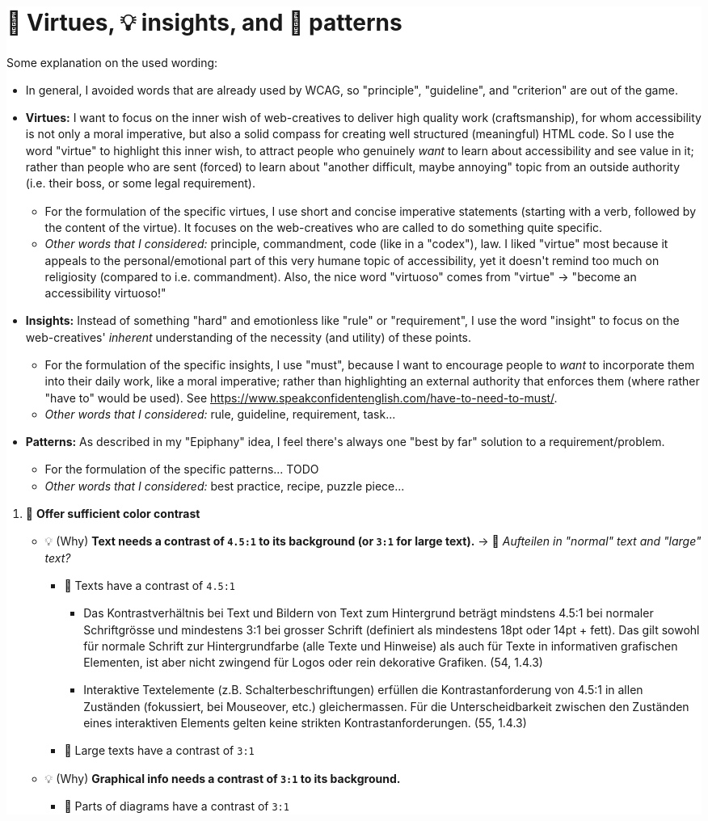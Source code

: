# 🙏 Virtues, 💡 insights, and 🧩 patterns

Some explanation on the used wording:

- In general, I avoided words that are already used by WCAG, so "principle", "guideline", and "criterion" are out of the game.

- **Virtues:** I want to focus on the inner wish of web-creatives to deliver high quality work (craftsmanship), for whom accessibility is not only a moral imperative, but also a solid compass for creating well structured (meaningful) HTML code. So I use the word "virtue" to highlight this inner wish, to attract people who genuinely *want* to learn about accessibility and see value in it; rather than people who are sent (forced) to learn about "another difficult, maybe annoying" topic from an outside authority (i.e. their boss, or some legal requirement).
  - For the formulation of the specific virtues, I use short and concise imperative statements (starting with a verb, followed by the content of the virtue). It focuses on the web-creatives who are called to do something quite specific.
  - *Other words that I considered:* principle, commandment, code (like in a "codex"), law. I liked "virtue" most because it appeals to the personal/emotional part of this very humane topic of accessibility, yet it doesn't remind too much on religiosity (compared to i.e. commandment). Also, the nice word "virtuoso" comes from "virtue" → "become an accessibility virtuoso!"
- **Insights:** Instead of something "hard" and emotionless like "rule" or "requirement", I use the word "insight" to focus on the web-creatives' *inherent* understanding of the necessity (and utility) of these points.
  - For the formulation of the specific insights, I use "must", because I want to encourage people to *want* to incorporate them into their daily work, like a moral imperative; rather than highlighting an external authority that enforces them (where rather "have to" would be used). See https://www.speakconfidentenglish.com/have-to-need-to-must/.
  - *Other words that I considered:* rule, guideline, requirement, task...
- **Patterns:** As described in my "Epiphany" idea, I feel there's always one "best by far" solution to a requirement/problem.
  - For the formulation of the specific patterns... TODO
  - *Other words that I considered:* best practice, recipe, puzzle piece...

1. 🙏 **Offer sufficient color contrast**
   - 💡 (Why) **Text needs a contrast of `4.5:1` to its background (or `3:1` for large text).** → 🤔 *Aufteilen in "normal" text and "large" text?*
        - 🧩 Texts have a contrast of `4.5:1`

             - Das Kontrastverhältnis bei Text und Bildern von Text zum Hintergrund beträgt mindstens 4.5:1 bei normaler Schriftgrösse und mindestens 3:1 bei grosser Schrift (definiert als mindestens 18pt oder 14pt + fett). Das gilt sowohl für normale Schrift zur Hintergrundfarbe (alle Texte und Hinweise) als auch für Texte in informativen grafischen Elementen, ist aber nicht zwingend für Logos oder rein dekorative Grafiken. (54, 1.4.3)

             - Interaktive Textelemente (z.B. Schalterbeschriftungen) erfüllen die Kontrastanforderung von 4.5:1 in allen Zuständen (fokussiert, bei Mouseover, etc.) gleichermassen. Für die Unterscheidbarkeit zwischen den Zuständen eines interaktiven Elements gelten keine strikten Kontrastanforderungen. (55, 1.4.3)

        - 🧩 Large texts have a contrast of `3:1`
   - 💡 (Why) **Graphical info needs a contrast of `3:1` to its background.**

        - 🧩 Parts of diagrams have a contrast of `3:1`
